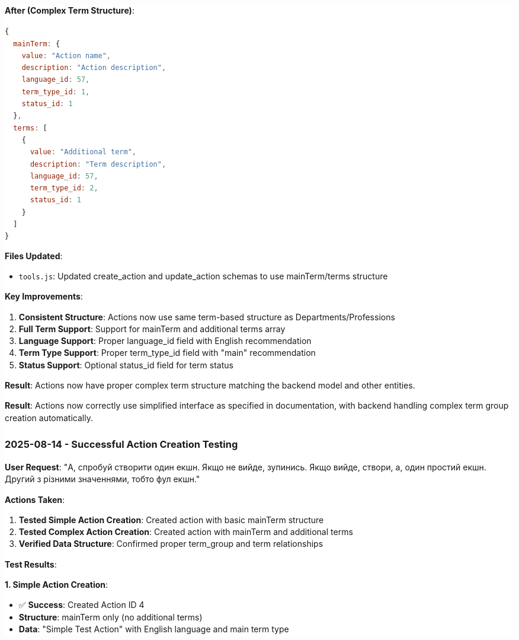 **After (Complex Term Structure)**:
```javascript
{
  mainTerm: {
    value: "Action name",
    description: "Action description", 
    language_id: 57,
    term_type_id: 1,
    status_id: 1
  },
  terms: [
    {
      value: "Additional term",
      description: "Term description",
      language_id: 57,
      term_type_id: 2,
      status_id: 1
    }
  ]
}
```

**Files Updated**:
- `tools.js`: Updated create_action and update_action schemas to use mainTerm/terms structure

**Key Improvements**:
1. **Consistent Structure**: Actions now use same term-based structure as Departments/Professions
2. **Full Term Support**: Support for mainTerm and additional terms array
3. **Language Support**: Proper language_id field with English recommendation
4. **Term Type Support**: Proper term_type_id field with "main" recommendation
5. **Status Support**: Optional status_id field for term status

**Result**: Actions now have proper complex term structure matching the backend model and other entities.

**Result**: Actions now correctly use simplified interface as specified in documentation, with backend handling complex term group creation automatically.

### 2025-08-14 - Successful Action Creation Testing

**User Request**: "А, спробуй створити один екшн. Якщо не вийде, зупинись. Якщо вийде, створи, а, один простий екшн. Другий з різними значеннями, тобто фул екшн."

**Actions Taken**:
1. **Tested Simple Action Creation**: Created action with basic mainTerm structure
2. **Tested Complex Action Creation**: Created action with mainTerm and additional terms
3. **Verified Data Structure**: Confirmed proper term_group and term relationships

**Test Results**:

**1. Simple Action Creation**:
- ✅ **Success**: Created Action ID 4
- **Structure**: mainTerm only (no additional terms)
- **Data**: "Simple Test Action" with English language and main term type
